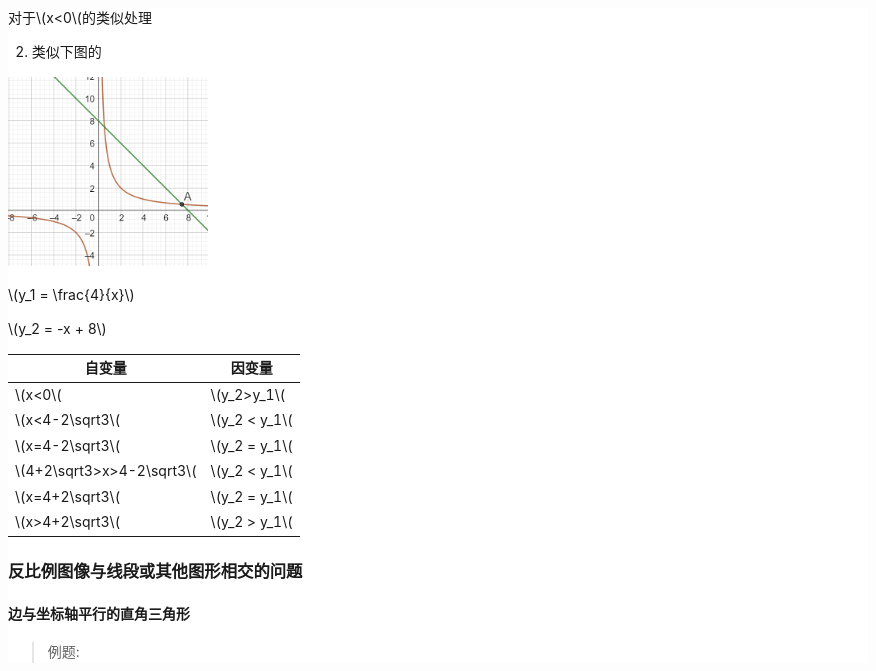 对于\\(x<0\\(的类似处理

2. 类似下图的

<img src="2-8.png" width=200px>

\\(y_1 = \frac{4}{x}\\)

\\(y_2 = -x + 8\\)

| 自变量 | 因变量 |
| --- | --- |
| \\(x<0\\( | \\(y_2>y_1\\( |
| \\(x<4-2\sqrt3\\( | \\(y_2 < y_1\\( |
| \\(x=4-2\sqrt3\\( | \\(y_2 = y_1\\( |
| \\(4+2\sqrt3>x>4-2\sqrt3\\( | \\(y_2 < y_1\\( |
| \\(x=4+2\sqrt3\\( | \\(y_2 = y_1\\( |
| \\(x>4+2\sqrt3\\( | \\(y_2 > y_1\\( |

### 反比例图像与线段或其他图形相交的问题

#### 边与坐标轴平行的直角三角形

> 例题:
>